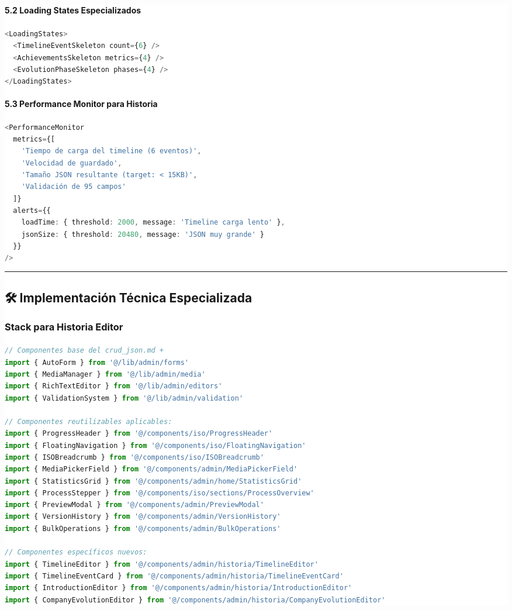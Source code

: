 #### 5.2 Loading States Especializados
```typescript
<LoadingStates>
  <TimelineEventSkeleton count={6} />
  <AchievementsSkeleton metrics={4} />
  <EvolutionPhaseSkeleton phases={4} />
</LoadingStates>
```

#### 5.3 Performance Monitor para Historia
```typescript
<PerformanceMonitor
  metrics={[
    'Tiempo de carga del timeline (6 eventos)',
    'Velocidad de guardado',
    'Tamaño JSON resultante (target: < 15KB)',
    'Validación de 95 campos'
  ]}
  alerts={{
    loadTime: { threshold: 2000, message: 'Timeline carga lento' },
    jsonSize: { threshold: 20480, message: 'JSON muy grande' }
  }}
/>
```

---

## 🛠️ Implementación Técnica Especializada

### Stack para Historia Editor

```typescript
// Componentes base del crud_json.md +
import { AutoForm } from '@/lib/admin/forms'
import { MediaManager } from '@/lib/admin/media'
import { RichTextEditor } from '@/lib/admin/editors'
import { ValidationSystem } from '@/lib/admin/validation'

// Componentes reutilizables aplicables:
import { ProgressHeader } from '@/components/iso/ProgressHeader'
import { FloatingNavigation } from '@/components/iso/FloatingNavigation'
import { ISOBreadcrumb } from '@/components/iso/ISOBreadcrumb'
import { MediaPickerField } from '@/components/admin/MediaPickerField'
import { StatisticsGrid } from '@/components/admin/home/StatisticsGrid'
import { ProcessStepper } from '@/components/iso/sections/ProcessOverview'
import { PreviewModal } from '@/components/admin/PreviewModal'
import { VersionHistory } from '@/components/admin/VersionHistory'
import { BulkOperations } from '@/components/admin/BulkOperations'

// Componentes específicos nuevos:
import { TimelineEditor } from '@/components/admin/historia/TimelineEditor'
import { TimelineEventCard } from '@/components/admin/historia/TimelineEventCard'
import { IntroductionEditor } from '@/components/admin/historia/IntroductionEditor'
import { CompanyEvolutionEditor } from '@/components/admin/historia/CompanyEvolutionEditor'
```
